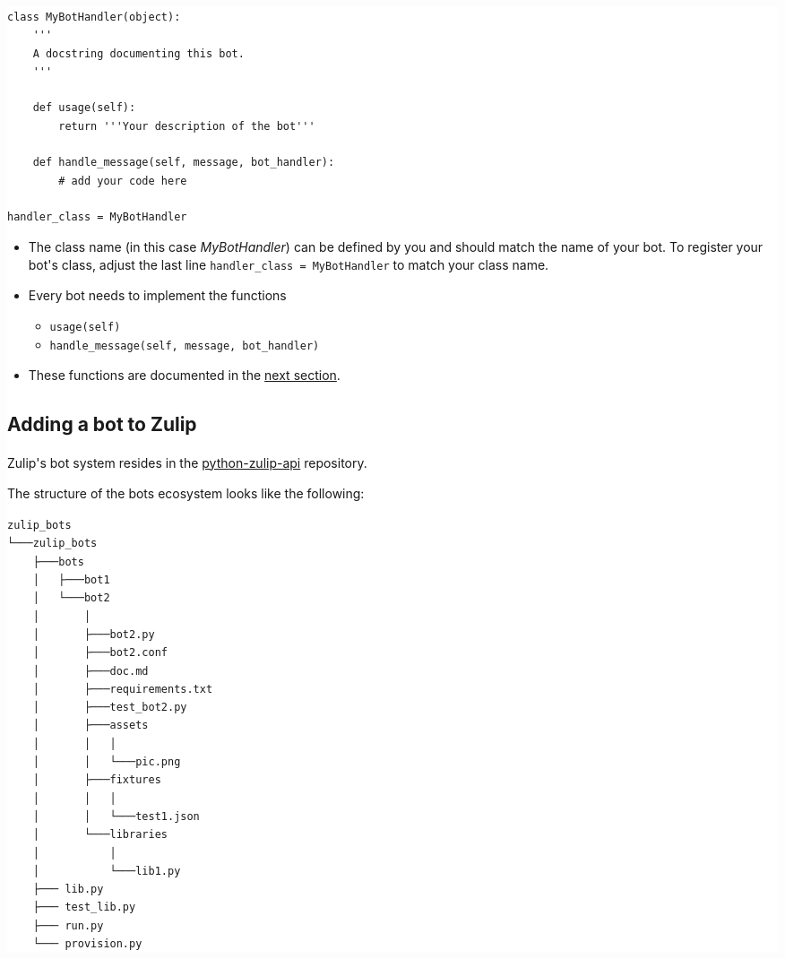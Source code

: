```
class MyBotHandler(object):
    '''
    A docstring documenting this bot.
    '''

    def usage(self):
        return '''Your description of the bot'''

    def handle_message(self, message, bot_handler):
        # add your code here

handler_class = MyBotHandler
```

* The class name (in this case *MyBotHandler*) can be defined by you
  and should match the name of your bot. To register your bot's class,
  adjust the last line `handler_class = MyBotHandler` to match your
  class name.

* Every bot needs to implement the functions
    * `usage(self)`
    * `handle_message(self, message, bot_handler)`

* These functions are documented in the [next section](#bot-api).

## Adding a bot to Zulip

Zulip's bot system resides in the [python-zulip-api](
https://github.com/zulip/python-zulip-api) repository.

The structure of the bots ecosystem looks like the following:

```
zulip_bots
└───zulip_bots
    ├───bots
    │   ├───bot1
    │   └───bot2
    │       │
    │       ├───bot2.py
    │       ├───bot2.conf
    │       ├───doc.md
    │       ├───requirements.txt
    │       ├───test_bot2.py
    │       ├───assets
    │       │   │
    │       │   └───pic.png
    │       ├───fixtures
    │       │   │
    │       │   └───test1.json
    │       └───libraries
    │           │
    │           └───lib1.py
    ├─── lib.py
    ├─── test_lib.py
    ├─── run.py
    └─── provision.py
```
